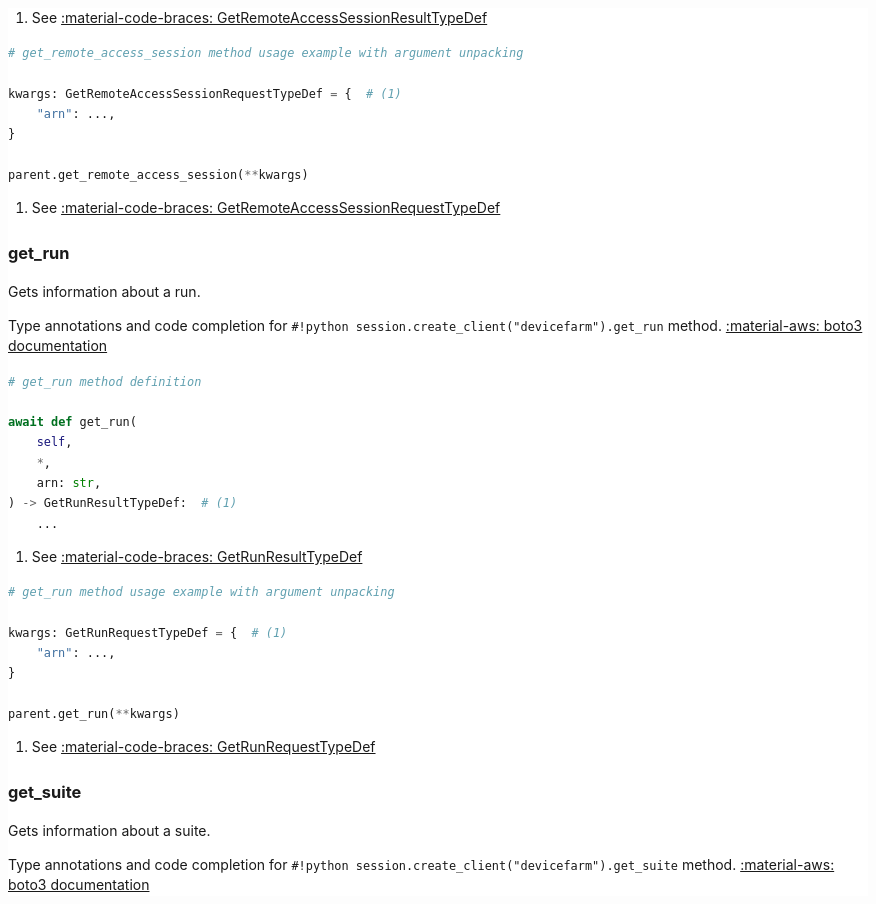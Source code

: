 1. See [:material-code-braces: GetRemoteAccessSessionResultTypeDef](./type_defs.md#getremoteaccesssessionresulttypedef) 


```python
# get_remote_access_session method usage example with argument unpacking

kwargs: GetRemoteAccessSessionRequestTypeDef = {  # (1)
    "arn": ...,
}

parent.get_remote_access_session(**kwargs)
```

1. See [:material-code-braces: GetRemoteAccessSessionRequestTypeDef](./type_defs.md#getremoteaccesssessionrequesttypedef) 

### get\_run

Gets information about a run.

Type annotations and code completion for `#!python session.create_client("devicefarm").get_run` method.
[:material-aws: boto3 documentation](https://boto3.amazonaws.com/v1/documentation/api/latest/reference/services/devicefarm/client/get_run.html)

```python
# get_run method definition

await def get_run(
    self,
    *,
    arn: str,
) -> GetRunResultTypeDef:  # (1)
    ...
```

1. See [:material-code-braces: GetRunResultTypeDef](./type_defs.md#getrunresulttypedef) 


```python
# get_run method usage example with argument unpacking

kwargs: GetRunRequestTypeDef = {  # (1)
    "arn": ...,
}

parent.get_run(**kwargs)
```

1. See [:material-code-braces: GetRunRequestTypeDef](./type_defs.md#getrunrequesttypedef) 

### get\_suite

Gets information about a suite.

Type annotations and code completion for `#!python session.create_client("devicefarm").get_suite` method.
[:material-aws: boto3 documentation](https://boto3.amazonaws.com/v1/documentation/api/latest/reference/services/devicefarm/client/get_suite.html)

